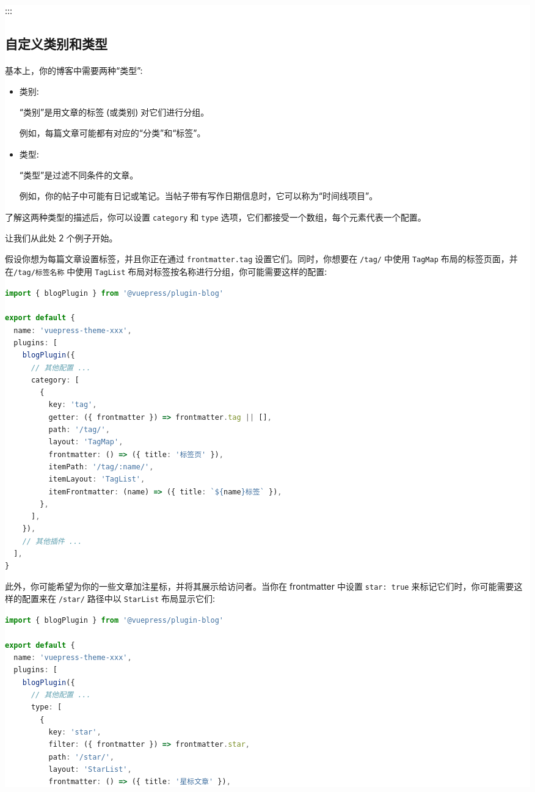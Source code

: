 :::

## 自定义类别和类型

基本上，你的博客中需要两种“类型”:

- 类别:

  “类别”是用文章的标签 (或类别) 对它们进行分组。

  例如，每篇文章可能都有对应的“分类”和“标签”。

- 类型:

  “类型”是过滤不同条件的文章。

  例如，你的帖子中可能有日记或笔记。当帖子带有写作日期信息时，它可以称为“时间线项目”。

了解这两种类型的描述后，你可以设置 `category` 和 `type` 选项，它们都接受一个数组，每个元素代表一个配置。

让我们从此处 2 个例子开始。

假设你想为每篇文章设置标签，并且你正在通过 `frontmatter.tag` 设置它们。同时，你想要在 `/tag/` 中使用 `TagMap` 布局的标签页面，并在`/tag/标签名称` 中使用 `TagList` 布局对标签按名称进行分组，你可能需要这样的配置:

```ts title="主题入口"
import { blogPlugin } from '@vuepress/plugin-blog'

export default {
  name: 'vuepress-theme-xxx',
  plugins: [
    blogPlugin({
      // 其他配置 ...
      category: [
        {
          key: 'tag',
          getter: ({ frontmatter }) => frontmatter.tag || [],
          path: '/tag/',
          layout: 'TagMap',
          frontmatter: () => ({ title: '标签页' }),
          itemPath: '/tag/:name/',
          itemLayout: 'TagList',
          itemFrontmatter: (name) => ({ title: `${name}标签` }),
        },
      ],
    }),
    // 其他插件 ...
  ],
}
```

此外，你可能希望为你的一些文章加注星标，并将其展示给访问者。当你在 frontmatter 中设置 `star: true` 来标记它们时，你可能需要这样的配置来在 `/star/` 路径中以 `StarList` 布局显示它们:

```ts title="主题入口"
import { blogPlugin } from '@vuepress/plugin-blog'

export default {
  name: 'vuepress-theme-xxx',
  plugins: [
    blogPlugin({
      // 其他配置 ...
      type: [
        {
          key: 'star',
          filter: ({ frontmatter }) => frontmatter.star,
          path: '/star/',
          layout: 'StarList',
          frontmatter: () => ({ title: '星标文章' }),
```